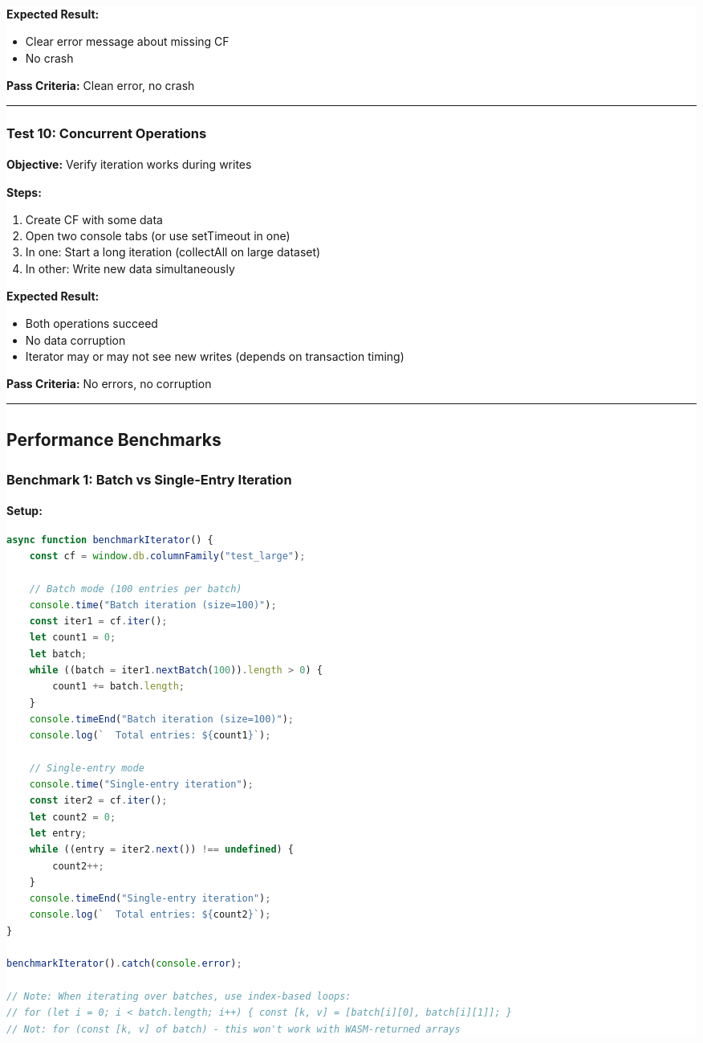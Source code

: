 **Expected Result:**
- Clear error message about missing CF
- No crash

**Pass Criteria:** Clean error, no crash

---

### Test 10: Concurrent Operations
**Objective:** Verify iteration works during writes

**Steps:**
1. Create CF with some data
2. Open two console tabs (or use setTimeout in one)
3. In one: Start a long iteration (collectAll on large dataset)
4. In other: Write new data simultaneously

**Expected Result:**
- Both operations succeed
- No data corruption
- Iterator may or may not see new writes (depends on transaction timing)

**Pass Criteria:** No errors, no corruption

---

## Performance Benchmarks

### Benchmark 1: Batch vs Single-Entry Iteration

**Setup:**
```javascript
async function benchmarkIterator() {
    const cf = window.db.columnFamily("test_large");
    
    // Batch mode (100 entries per batch)
    console.time("Batch iteration (size=100)");
    const iter1 = cf.iter();
    let count1 = 0;
    let batch;
    while ((batch = iter1.nextBatch(100)).length > 0) {
        count1 += batch.length;
    }
    console.timeEnd("Batch iteration (size=100)");
    console.log(`  Total entries: ${count1}`);
    
    // Single-entry mode
    console.time("Single-entry iteration");
    const iter2 = cf.iter();
    let count2 = 0;
    let entry;
    while ((entry = iter2.next()) !== undefined) {
        count2++;
    }
    console.timeEnd("Single-entry iteration");
    console.log(`  Total entries: ${count2}`);
}

benchmarkIterator().catch(console.error);

// Note: When iterating over batches, use index-based loops:
// for (let i = 0; i < batch.length; i++) { const [k, v] = [batch[i][0], batch[i][1]]; }
// Not: for (const [k, v] of batch) - this won't work with WASM-returned arrays
```
